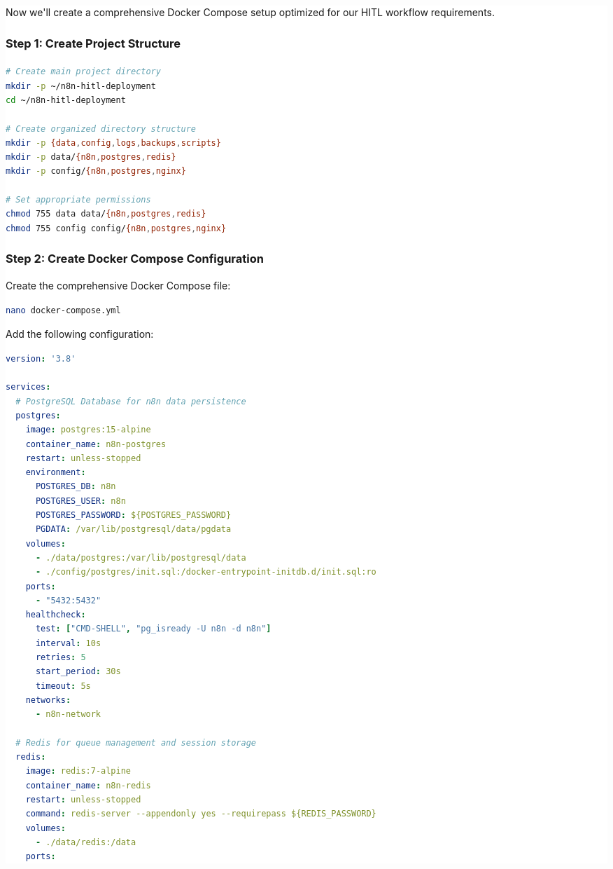 Now we'll create a comprehensive Docker Compose setup optimized for our HITL workflow requirements.

### Step 1: Create Project Structure

```bash
# Create main project directory
mkdir -p ~/n8n-hitl-deployment
cd ~/n8n-hitl-deployment

# Create organized directory structure
mkdir -p {data,config,logs,backups,scripts}
mkdir -p data/{n8n,postgres,redis}
mkdir -p config/{n8n,postgres,nginx}

# Set appropriate permissions
chmod 755 data data/{n8n,postgres,redis}
chmod 755 config config/{n8n,postgres,nginx}
```

### Step 2: Create Docker Compose Configuration

Create the comprehensive Docker Compose file:

```bash
nano docker-compose.yml
```

Add the following configuration:

```yaml
version: '3.8'

services:
  # PostgreSQL Database for n8n data persistence
  postgres:
    image: postgres:15-alpine
    container_name: n8n-postgres
    restart: unless-stopped
    environment:
      POSTGRES_DB: n8n
      POSTGRES_USER: n8n
      POSTGRES_PASSWORD: ${POSTGRES_PASSWORD}
      PGDATA: /var/lib/postgresql/data/pgdata
    volumes:
      - ./data/postgres:/var/lib/postgresql/data
      - ./config/postgres/init.sql:/docker-entrypoint-initdb.d/init.sql:ro
    ports:
      - "5432:5432"
    healthcheck:
      test: ["CMD-SHELL", "pg_isready -U n8n -d n8n"]
      interval: 10s
      retries: 5
      start_period: 30s
      timeout: 5s
    networks:
      - n8n-network

  # Redis for queue management and session storage
  redis:
    image: redis:7-alpine
    container_name: n8n-redis
    restart: unless-stopped
    command: redis-server --appendonly yes --requirepass ${REDIS_PASSWORD}
    volumes:
      - ./data/redis:/data
    ports:
```
